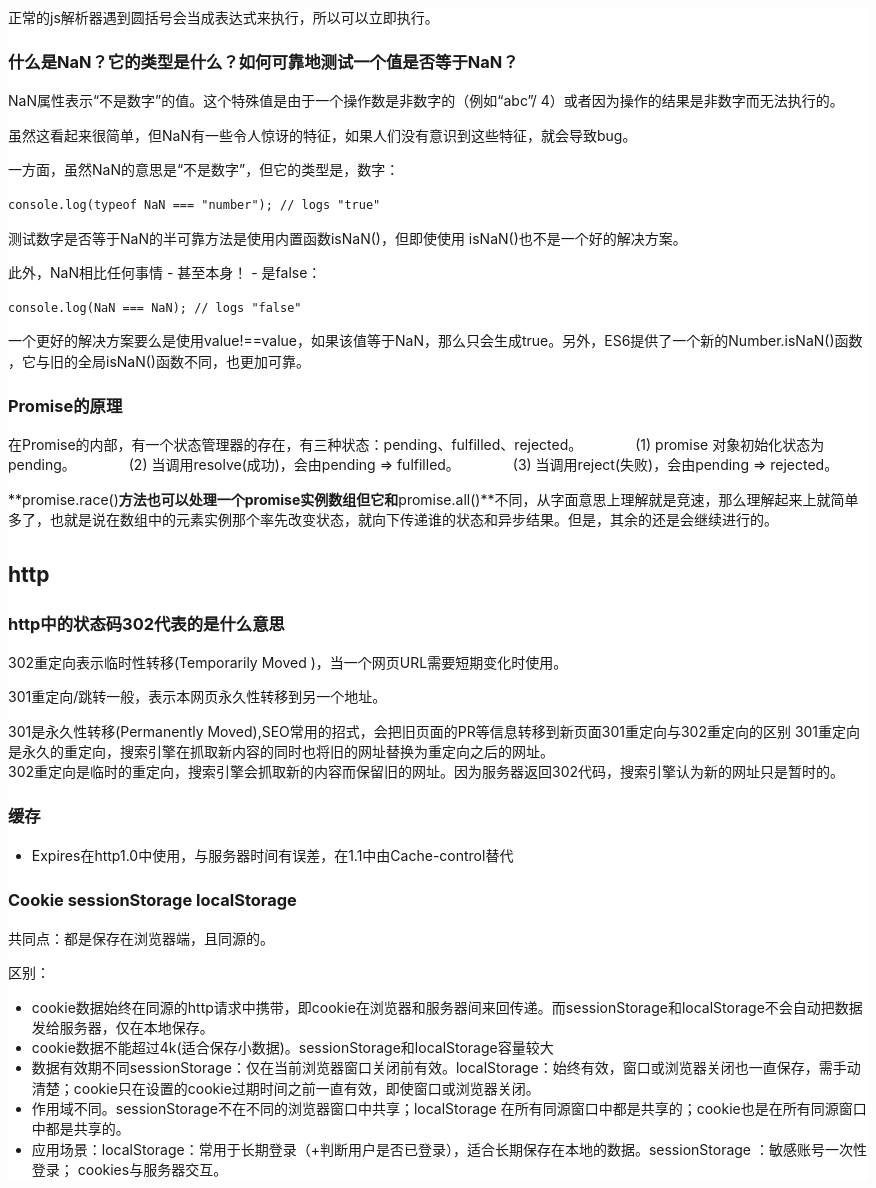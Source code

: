 正常的js解析器遇到圆括号会当成表达式来执行，所以可以立即执行。

### 什么是NaN？它的类型是什么？如何可靠地测试一个值是否等于NaN？
NaN属性表示“不是数字”的值。这个特殊值是由于一个操作数是非数字的（例如“abc”/ 4）或者因为操作的结果是非数字而无法执行的。

虽然这看起来很简单，但NaN有一些令人惊讶的特征，如果人们没有意识到这些特征，就会导致bug。

一方面，虽然NaN的意思是“不是数字”，但它的类型是，数字：
```
console.log(typeof NaN === "number"); // logs "true"
```
测试数字是否等于NaN的半可靠方法是使用内置函数isNaN()，但即使使用 isNaN()也不是一个好的解决方案。

此外，NaN相比任何事情 - 甚至本身！ - 是false：
```
console.log(NaN === NaN); // logs "false"
```

一个更好的解决方案要么是使用value!==value，如果该值等于NaN，那么只会生成true。另外，ES6提供了一个新的Number.isNaN()函数 ，它与旧的全局isNaN()函数不同，也更加可靠。

### Promise的原理
在Promise的内部，有一个状态管理器的存在，有三种状态：pending、fulfilled、rejected。　　　　
(1) promise 对象初始化状态为 pending。　　　　
(2) 当调用resolve(成功)，会由pending => fulfilled。　　　　
(3) 当调用reject(失败)，会由pending => rejected。

**promise.race()**方法也可以处理一个promise实例数组但它和**promise.all()**不同，从字面意思上理解就是竞速，那么理解起来上就简单多了，也就是说在数组中的元素实例那个率先改变状态，就向下传递谁的状态和异步结果。但是，其余的还是会继续进行的。



## http
### http中的状态码302代表的是什么意思
302重定向表示临时性转移(Temporarily Moved )，当一个网页URL需要短期变化时使用。

301重定向/跳转一般，表示本网页永久性转移到另一个地址。    

301是永久性转移(Permanently Moved),SEO常用的招式，会把旧页面的PR等信息转移到新页面301重定向与302重定向的区别   301重定向是永久的重定向，搜索引擎在抓取新内容的同时也将旧的网址替换为重定向之后的网址。  
302重定向是临时的重定向，搜索引擎会抓取新的内容而保留旧的网址。因为服务器返回302代码，搜索引擎认为新的网址只是暂时的。

### 缓存
* Expires在http1.0中使用，与服务器时间有误差，在1.1中由Cache-control替代

### Cookie sessionStorage localStorage
共同点：都是保存在浏览器端，且同源的。

区别：
* cookie数据始终在同源的http请求中携带，即cookie在浏览器和服务器间来回传递。而sessionStorage和localStorage不会自动把数据发给服务器，仅在本地保存。
* cookie数据不能超过4k(适合保存小数据)。sessionStorage和localStorage容量较大
* 数据有效期不同sessionStorage：仅在当前浏览器窗口关闭前有效。localStorage：始终有效，窗口或浏览器关闭也一直保存，需手动清楚；cookie只在设置的cookie过期时间之前一直有效，即使窗口或浏览器关闭。
* 作用域不同。sessionStorage不在不同的浏览器窗口中共享；localStorage 在所有同源窗口中都是共享的；cookie也是在所有同源窗口中都是共享的。
* 应用场景：localStorage：常用于长期登录（+判断用户是否已登录），适合长期保存在本地的数据。sessionStorage ：敏感账号一次性登录； cookies与服务器交互。
